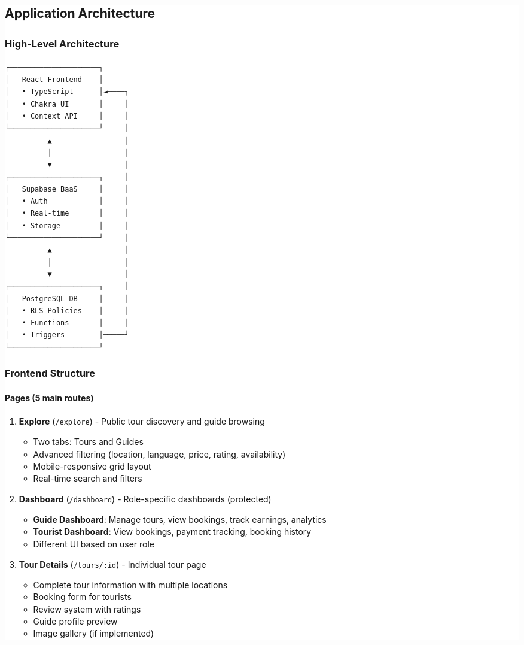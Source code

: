 ## Application Architecture

### High-Level Architecture
```
┌─────────────────────┐
│   React Frontend    │
│   • TypeScript      │◄────┐
│   • Chakra UI       │     │
│   • Context API     │     │
└─────────────────────┘     │
          ▲                 │
          │                 │
          ▼                 │
┌─────────────────────┐     │
│   Supabase BaaS     │     │
│   • Auth            │     │
│   • Real-time       │     │
│   • Storage         │     │
└─────────────────────┘     │
          ▲                 │
          │                 │
          ▼                 │
┌─────────────────────┐     │
│   PostgreSQL DB     │     │
│   • RLS Policies    │     │
│   • Functions       │     │
│   • Triggers        │─────┘
└─────────────────────┘
```

### Frontend Structure

#### Pages (5 main routes)
1. **Explore** (`/explore`) - Public tour discovery and guide browsing
   - Two tabs: Tours and Guides
   - Advanced filtering (location, language, price, rating, availability)
   - Mobile-responsive grid layout
   - Real-time search and filters

2. **Dashboard** (`/dashboard`) - Role-specific dashboards (protected)
   - **Guide Dashboard**: Manage tours, view bookings, track earnings, analytics
   - **Tourist Dashboard**: View bookings, payment tracking, booking history
   - Different UI based on user role

3. **Tour Details** (`/tours/:id`) - Individual tour page
   - Complete tour information with multiple locations
   - Booking form for tourists
   - Review system with ratings
   - Guide profile preview
   - Image gallery (if implemented)
